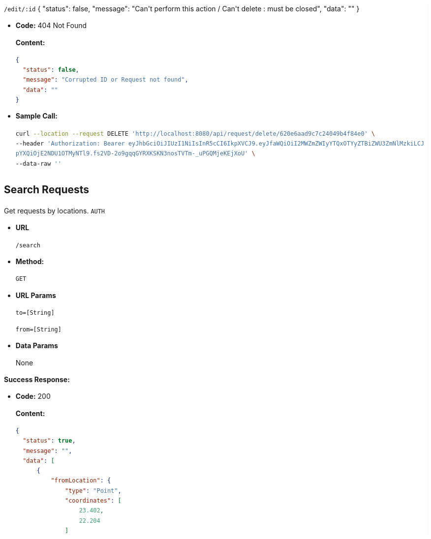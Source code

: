   ```/edit/:id```
    {
      "status": false,
      "message": "Can't perform this action / Can't delete : must be closed",
      "data": ""
    }
  * **Code:** 404 Not Found<br />

    **Content:**     

    ```json
    {
      "status": false,
      "message": "Corrupted ID or Request not found",
      "data": ""
    }
* **Sample Call:**

  ```bash
  curl --location --request DELETE 'http://localhost:8080/api/request/delete/620e6aad9c7c24049b4f84e0' \
  --header 'Authorization: Bearer eyJhbGciOiJIUzI1NiIsInR5cCI6IkpXVCJ9.eyJfaWQiOiI2MWZmZWIyYTQxOTYyZTBiZWU3ZmNlMzkiLCJpYXQiOjE2NDU1OTMyNTl9.fs2VD-2o9gqqGYRXKSKN3nosTVTm-_uPGQMjeKEjXoU' \
  --data-raw ''
  ```

## Search Requests
Get requests by locations. ```AUTH```

* **URL**

  ```/search```

* **Method:**

    `GET`
  
*  **URL Params**

    ```to=[String]```

    ```from=[String]```

* **Data Params**

  None

**Success Response:**

  * **Code:** 200 <br />

    **Content:**     

    ```json
    {
      "status": true,
      "message": "",
      "data": [
          {
              "fromLocation": {
                  "type": "Point",
                  "coordinates": [
                      23.402,
                      22.204
                  ]
  ```